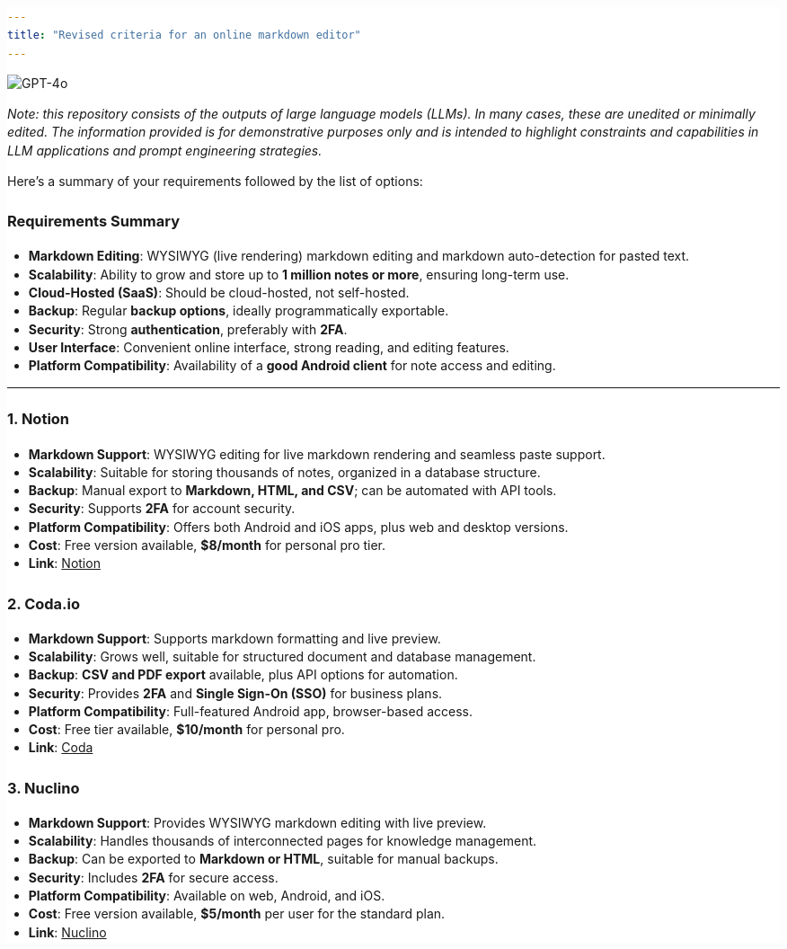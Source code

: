 ```yaml
---
title: "Revised criteria for an online markdown editor"
---
```

![GPT-4o](https://img.shields.io/badge/GPT--4o-3333FF?style=for-the-badge&logo=openai&logoColor=white)



*Note: this repository consists of the outputs of large language models (LLMs). In many cases, these are unedited or minimally edited. The information provided is for demonstrative purposes only and is intended to highlight constraints and capabilities in LLM applications and prompt engineering strategies.*


Here’s a summary of your requirements followed by the list of options:

### **Requirements Summary**
- **Markdown Editing**: WYSIWYG (live rendering) markdown editing and markdown auto-detection for pasted text.
- **Scalability**: Ability to grow and store up to **1 million notes or more**, ensuring long-term use.
- **Cloud-Hosted (SaaS)**: Should be cloud-hosted, not self-hosted.
- **Backup**: Regular **backup options**, ideally programmatically exportable.
- **Security**: Strong **authentication**, preferably with **2FA**.
- **User Interface**: Convenient online interface, strong reading, and editing features.
- **Platform Compatibility**: Availability of a **good Android client** for note access and editing.

---

### **1. Notion**
- **Markdown Support**: WYSIWYG editing for live markdown rendering and seamless paste support.
- **Scalability**: Suitable for storing thousands of notes, organized in a database structure.
- **Backup**: Manual export to **Markdown, HTML, and CSV**; can be automated with API tools.
- **Security**: Supports **2FA** for account security.
- **Platform Compatibility**: Offers both Android and iOS apps, plus web and desktop versions.
- **Cost**: Free version available, **$8/month** for personal pro tier.
- **Link**: [Notion](https://www.notion.so)

### **2. Coda.io**
- **Markdown Support**: Supports markdown formatting and live preview.
- **Scalability**: Grows well, suitable for structured document and database management.
- **Backup**: **CSV and PDF export** available, plus API options for automation.
- **Security**: Provides **2FA** and **Single Sign-On (SSO)** for business plans.
- **Platform Compatibility**: Full-featured Android app, browser-based access.
- **Cost**: Free tier available, **$10/month** for personal pro.
- **Link**: [Coda](https://coda.io)

### **3. Nuclino**
- **Markdown Support**: Provides WYSIWYG markdown editing with live preview.
- **Scalability**: Handles thousands of interconnected pages for knowledge management.
- **Backup**: Can be exported to **Markdown or HTML**, suitable for manual backups.
- **Security**: Includes **2FA** for secure access.
- **Platform Compatibility**: Available on web, Android, and iOS.
- **Cost**: Free version available, **$5/month** per user for the standard plan.
- **Link**: [Nuclino](https://www.nuclino.com)

